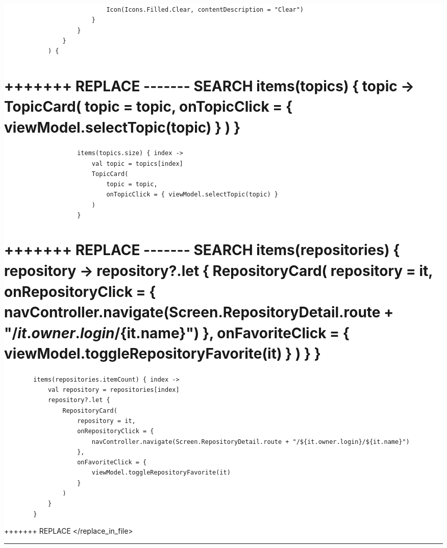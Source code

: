                                 Icon(Icons.Filled.Clear, contentDescription = "Clear")
                            }
                        }
                    }
                ) {
+++++++ REPLACE
------- SEARCH
                        items(topics) { topic ->
                            TopicCard(
                                topic = topic,
                                onTopicClick = { viewModel.selectTopic(topic) }
                            )
                        }
=======
                        items(topics.size) { index ->
                            val topic = topics[index]
                            TopicCard(
                                topic = topic,
                                onTopicClick = { viewModel.selectTopic(topic) }
                            )
                        }
+++++++ REPLACE
------- SEARCH
            items(repositories) { repository ->
                repository?.let {
                    RepositoryCard(
                        repository = it,
                        onRepositoryClick = {
                            navController.navigate(Screen.RepositoryDetail.route + "/${it.owner.login}/${it.name}")
                        },
                        onFavoriteClick = {
                            viewModel.toggleRepositoryFavorite(it)
                        }
                    )
                }
            }
=======
            items(repositories.itemCount) { index ->
                val repository = repositories[index]
                repository?.let {
                    RepositoryCard(
                        repository = it,
                        onRepositoryClick = {
                            navController.navigate(Screen.RepositoryDetail.route + "/${it.owner.login}/${it.name}")
                        },
                        onFavoriteClick = {
                            viewModel.toggleRepositoryFavorite(it)
                        }
                    )
                }
            }
+++++++ REPLACE
</diff>
</replace_in_file>

---